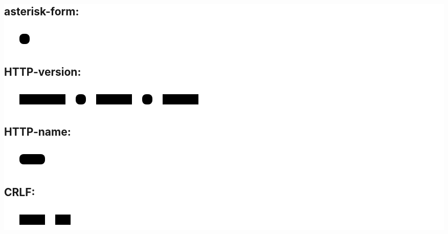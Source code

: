  <section>
  <h2><a name='asterisk-form'>asterisk-form:</a></h2>
  <svg height='35' width='80'>
    <path d='M5.5 14 v12 m 4 0 v-12' class='station'/>
    <path d='M70.5 14 v12 m 4 0 v-12' class='station'/>
    <rect x='30' y='10' height='20' width='20' rx='8' ry='8' class='literal'/>
    <text x='40' y='25' text-anchor='middle' class='literal'>*</text>
    <path d='M50 20 h20'/>
    <path d='M10 20 h20'/>
  </svg>
 </section>

 <section>
  <h2><a name='HTTP-version'>HTTP-version:</a></h2>
  <svg height='35' width='410'>
    <path d='M5.5 14 v12 m 4 0 v-12' class='station'/>
    <path d='M400.5 14 v12 m 4 0 v-12' class='station'/>
    <a href='#HTTP-name'>
    <rect x='30' y='10' height='20' width='90' rx='0' ry='0' class='rule'/>
    <text x='75' y='25' text-anchor='middle' class='rule'>HTTP-name</text>
    </a>
    <rect x='140' y='10' height='20' width='20' rx='8' ry='8' class='literal'/>
    <text x='150' y='25' text-anchor='middle' class='literal'>/</text>
    <rect x='180' y='10' height='20' width='70' rx='0' ry='0' class='rule'/>
    <text x='215' y='25' text-anchor='middle' class='rule'>DIGIT</text>
    <rect x='270' y='10' height='20' width='20' rx='8' ry='8' class='literal'/>
    <text x='280' y='25' text-anchor='middle' class='literal'>.</text>
    <rect x='310' y='10' height='20' width='70' rx='0' ry='0' class='rule'/>
    <text x='345' y='25' text-anchor='middle' class='rule'>DIGIT</text>
    <path d='M290 20 h20'/>
    <path d='M250 20 h20'/>
    <path d='M160 20 h20'/>
    <path d='M120 20 h20'/>
    <path d='M380 20 h20'/>
    <path d='M10 20 h20'/>
  </svg>
 </section>

 <section>
  <h2><a name='HTTP-name'>HTTP-name:</a></h2>
  <svg height='35' width='110'>
    <path d='M5.5 14 v12 m 4 0 v-12' class='station'/>
    <path d='M100.5 14 v12 m 4 0 v-12' class='station'/>
    <rect x='30' y='10' height='20' width='50' rx='8' ry='8' class='literal'/>
    <text x='55' y='25' text-anchor='middle' class='literal'>HTTP</text>
    <path d='M80 20 h20'/>
    <path d='M10 20 h20'/>
  </svg>
 </section>

 <section>
  <h2><a name='CRLF'>CRLF:</a></h2>
  <svg height='35' width='160'>
    <path d='M5.5 14 v12 m 4 0 v-12' class='station'/>
    <path d='M150.5 14 v12 m 4 0 v-12' class='station'/>
    <rect x='30' y='10' height='20' width='50' rx='0' ry='0' class='rule'/>
    <text x='55' y='25' text-anchor='middle' class='rule'>CR</text>
    <rect x='100' y='10' height='20' width='30' rx='0' ry='0' class='rule'/>
    <text x='115' y='25' text-anchor='middle' class='rule'>LF</text>
    <path d='M80 20 h20'/>
    <path d='M130 20 h20'/>
    <path d='M10 20 h20'/>
  </svg>
 </section>
